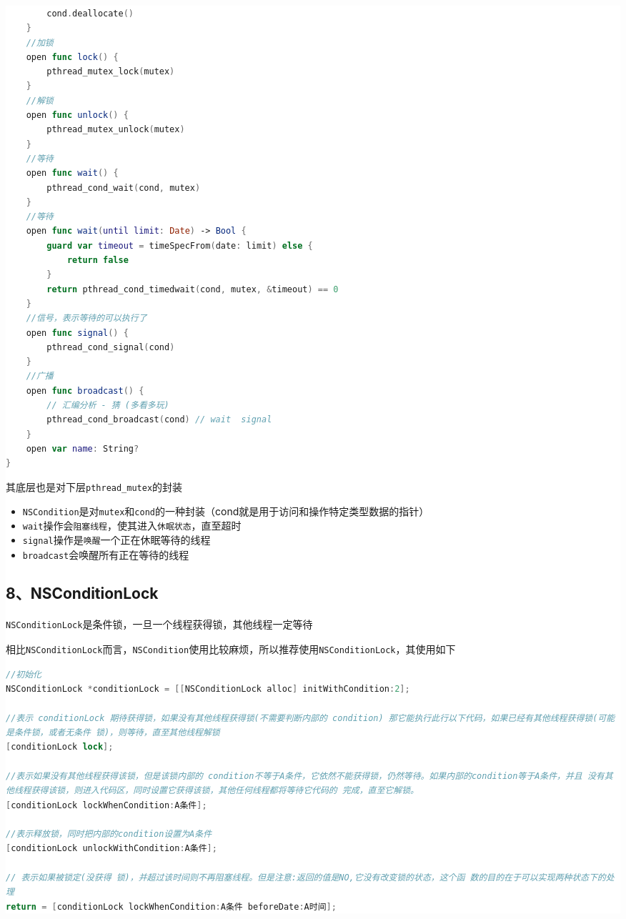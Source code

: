 ```swift
        cond.deallocate()
    }
    //加锁
    open func lock() {
        pthread_mutex_lock(mutex)
    }
    //解锁
    open func unlock() {
        pthread_mutex_unlock(mutex)
    }
    //等待
    open func wait() {
        pthread_cond_wait(cond, mutex)
    }
    //等待
    open func wait(until limit: Date) -> Bool {
        guard var timeout = timeSpecFrom(date: limit) else {
            return false
        }
        return pthread_cond_timedwait(cond, mutex, &timeout) == 0
    }
    //信号，表示等待的可以执行了
    open func signal() {
        pthread_cond_signal(cond)
    }
    //广播
    open func broadcast() {
        // 汇编分析 - 猜 (多看多玩)
        pthread_cond_broadcast(cond) // wait  signal
    }
    open var name: String?
}
```

其底层也是对下层`pthread_mutex`的封装

- `NSCondition`是对`mutex`和`cond`的一种封装（cond就是用于访问和操作特定类型数据的指针）
- `wait`操作会`阻塞线程`，使其进入`休眠状态`，直至超时
- `signal`操作是`唤醒`一个正在休眠等待的线程
- `broadcast`会唤醒所有正在等待的线程

## 8、NSConditionLock

`NSConditionLock`是条件锁，一旦一个线程获得锁，其他线程一定等待

相比`NSConditionLock`而言，`NSCondition`使用比较麻烦，所以推荐使用`NSConditionLock`，其使用如下



```csharp
//初始化
NSConditionLock *conditionLock = [[NSConditionLock alloc] initWithCondition:2];

//表示 conditionLock 期待获得锁，如果没有其他线程获得锁(不需要判断内部的 condition) 那它能执行此行以下代码，如果已经有其他线程获得锁(可能是条件锁，或者无条件 锁)，则等待，直至其他线程解锁
[conditionLock lock]; 

//表示如果没有其他线程获得该锁，但是该锁内部的 condition不等于A条件，它依然不能获得锁，仍然等待。如果内部的condition等于A条件，并且 没有其他线程获得该锁，则进入代码区，同时设置它获得该锁，其他任何线程都将等待它代码的 完成，直至它解锁。
[conditionLock lockWhenCondition:A条件]; 

//表示释放锁，同时把内部的condition设置为A条件
[conditionLock unlockWithCondition:A条件]; 

// 表示如果被锁定(没获得 锁)，并超过该时间则不再阻塞线程。但是注意:返回的值是NO,它没有改变锁的状态，这个函 数的目的在于可以实现两种状态下的处理
return = [conditionLock lockWhenCondition:A条件 beforeDate:A时间];
```